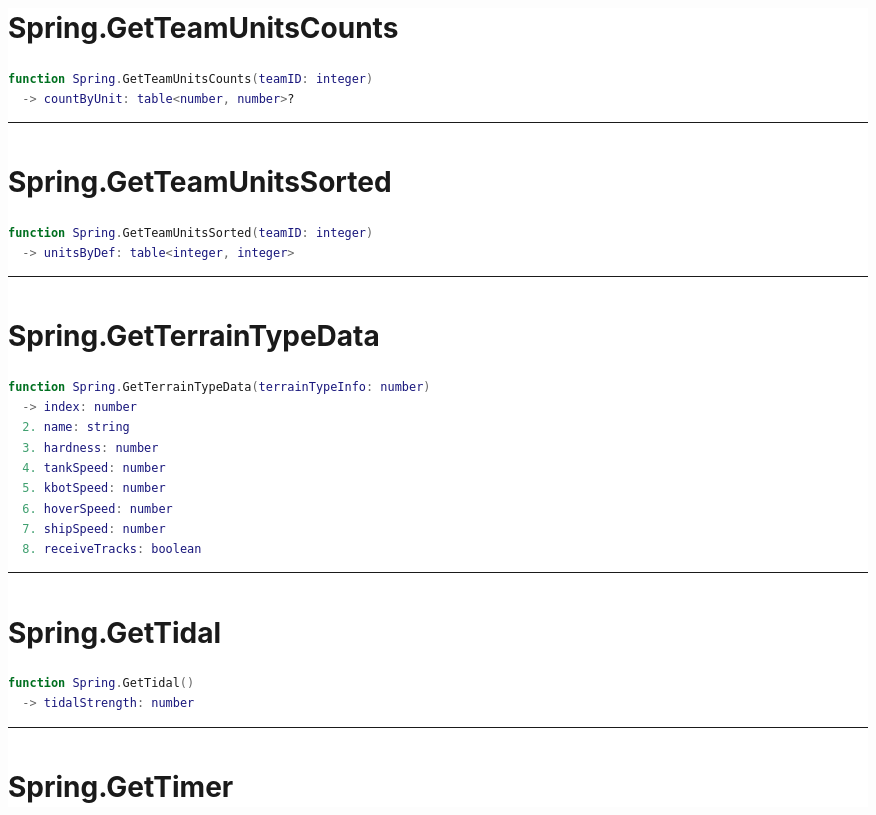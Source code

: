
# Spring.GetTeamUnitsCounts


```lua
function Spring.GetTeamUnitsCounts(teamID: integer)
  -> countByUnit: table<number, number>?
```


---

# Spring.GetTeamUnitsSorted


```lua
function Spring.GetTeamUnitsSorted(teamID: integer)
  -> unitsByDef: table<integer, integer>
```


---

# Spring.GetTerrainTypeData


```lua
function Spring.GetTerrainTypeData(terrainTypeInfo: number)
  -> index: number
  2. name: string
  3. hardness: number
  4. tankSpeed: number
  5. kbotSpeed: number
  6. hoverSpeed: number
  7. shipSpeed: number
  8. receiveTracks: boolean
```


---

# Spring.GetTidal


```lua
function Spring.GetTidal()
  -> tidalStrength: number
```


---

# Spring.GetTimer
